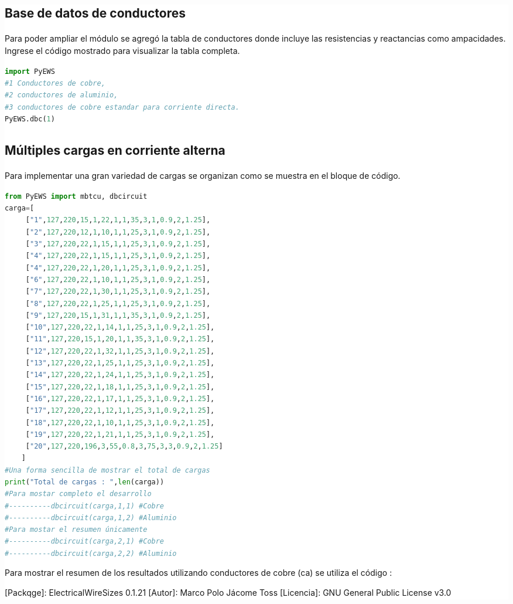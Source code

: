 ## Base de datos de conductores

Para poder ampliar el módulo se agregó la tabla de conductores donde incluye las resistencias y reactancias como ampacidades. Ingrese el código mostrado para visualizar la tabla completa.

```python
import PyEWS
#1 Conductores de cobre, 
#2 conductores de aluminio, 
#3 conductores de cobre estandar para corriente directa.
PyEWS.dbc(1)
```

## Múltiples cargas en corriente alterna

Para implementar una gran variedad de cargas se organizan como se muestra en el bloque de código. 

```python
from PyEWS import mbtcu, dbcircuit
carga=[
     ["1",127,220,15,1,22,1,1,35,3,1,0.9,2,1.25],
     ["2",127,220,12,1,10,1,1,25,3,1,0.9,2,1.25],
     ["3",127,220,22,1,15,1,1,25,3,1,0.9,2,1.25],
     ["4",127,220,22,1,15,1,1,25,3,1,0.9,2,1.25],
     ["4",127,220,22,1,20,1,1,25,3,1,0.9,2,1.25],
     ["6",127,220,22,1,10,1,1,25,3,1,0.9,2,1.25],
     ["7",127,220,22,1,30,1,1,25,3,1,0.9,2,1.25],
     ["8",127,220,22,1,25,1,1,25,3,1,0.9,2,1.25],
     ["9",127,220,15,1,31,1,1,35,3,1,0.9,2,1.25],    
     ["10",127,220,22,1,14,1,1,25,3,1,0.9,2,1.25],
     ["11",127,220,15,1,20,1,1,35,3,1,0.9,2,1.25],
     ["12",127,220,22,1,32,1,1,25,3,1,0.9,2,1.25],
     ["13",127,220,22,1,25,1,1,25,3,1,0.9,2,1.25],
     ["14",127,220,22,1,24,1,1,25,3,1,0.9,2,1.25],
     ["15",127,220,22,1,18,1,1,25,3,1,0.9,2,1.25],
     ["16",127,220,22,1,17,1,1,25,3,1,0.9,2,1.25],
     ["17",127,220,22,1,12,1,1,25,3,1,0.9,2,1.25],    
     ["18",127,220,22,1,10,1,1,25,3,1,0.9,2,1.25],
     ["19",127,220,22,1,21,1,1,25,3,1,0.9,2,1.25],
     ["20",127,220,196,3,55,0.8,3,75,3,3,0.9,2,1.25]
    ]
#Una forma sencilla de mostrar el total de cargas
print("Total de cargas : ",len(carga))
#Para mostar completo el desarrollo
#----------dbcircuit(carga,1,1) #Cobre
#----------dbcircuit(carga,1,2) #Aluminio
#Para mostar el resumen únicamente 
#----------dbcircuit(carga,2,1) #Cobre
#----------dbcircuit(carga,2,2) #Aluminio
```

Para mostrar el resumen de los resultados utilizando conductores de cobre (ca) se utiliza el código :


[Packqge]: ElectricalWireSizes 0.1.21
[Autor]: Marco Polo Jácome Toss
[Licencia]: GNU General Public License v3.0